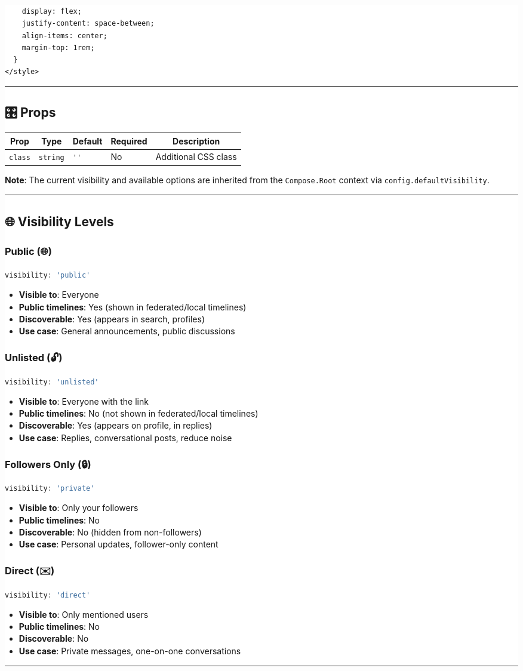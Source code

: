 ```svelte
    display: flex;
    justify-content: space-between;
    align-items: center;
    margin-top: 1rem;
  }
</style>
```

---

## 🎛️ Props

| Prop | Type | Default | Required | Description |
|------|------|---------|----------|-------------|
| `class` | `string` | `''` | No | Additional CSS class |

**Note**: The current visibility and available options are inherited from the `Compose.Root` context via `config.defaultVisibility`.

---

## 🌐 Visibility Levels

### **Public (🌐)**
```typescript
visibility: 'public'
```
- **Visible to**: Everyone
- **Public timelines**: Yes (shown in federated/local timelines)
- **Discoverable**: Yes (appears in search, profiles)
- **Use case**: General announcements, public discussions

### **Unlisted (🔓)**
```typescript
visibility: 'unlisted'
```
- **Visible to**: Everyone with the link
- **Public timelines**: No (not shown in federated/local timelines)
- **Discoverable**: Yes (appears on profile, in replies)
- **Use case**: Replies, conversational posts, reduce noise

### **Followers Only (🔒)**
```typescript
visibility: 'private'
```
- **Visible to**: Only your followers
- **Public timelines**: No
- **Discoverable**: No (hidden from non-followers)
- **Use case**: Personal updates, follower-only content

### **Direct (✉️)**
```typescript
visibility: 'direct'
```
- **Visible to**: Only mentioned users
- **Public timelines**: No
- **Discoverable**: No
- **Use case**: Private messages, one-on-one conversations

---